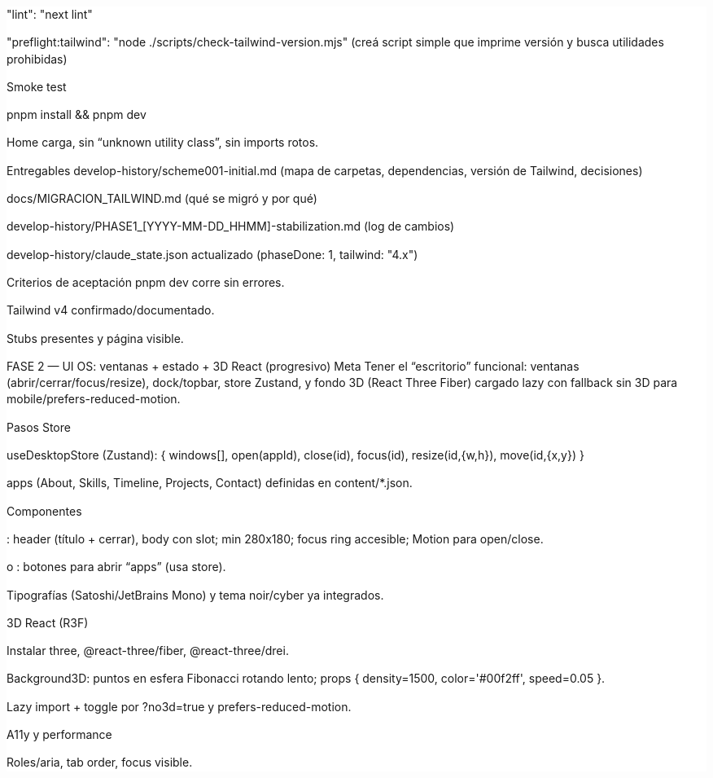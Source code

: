 "lint": "next lint"

"preflight:tailwind": "node ./scripts/check-tailwind-version.mjs" (creá script simple que imprime versión y busca utilidades prohibidas)

Smoke test

pnpm install && pnpm dev

Home carga, sin “unknown utility class”, sin imports rotos.

Entregables
develop-history/scheme001-initial.md (mapa de carpetas, dependencias, versión de Tailwind, decisiones)

docs/MIGRACION_TAILWIND.md (qué se migró y por qué)

develop-history/PHASE1_[YYYY-MM-DD_HHMM]-stabilization.md (log de cambios)

develop-history/claude_state.json actualizado (phaseDone: 1, tailwind: "4.x")

Criterios de aceptación
pnpm dev corre sin errores.

Tailwind v4 confirmado/documentado.

Stubs presentes y página visible.

FASE 2 — UI OS: ventanas + estado + 3D React (progresivo)
Meta
Tener el “escritorio” funcional: ventanas (abrir/cerrar/focus/resize), dock/topbar, store Zustand, y fondo 3D (React Three Fiber) cargado lazy con fallback sin 3D para mobile/prefers-reduced-motion.

Pasos
Store

useDesktopStore (Zustand): { windows[], open(appId), close(id), focus(id), resize(id,{w,h}), move(id,{x,y}) }

apps (About, Skills, Timeline, Projects, Contact) definidas en content/*.json.

Componentes

<Window/>: header (título + cerrar), body con slot; min 280x180; focus ring accesible; Motion para open/close.

<Dock/> o <Topbar/>: botones para abrir “apps” (usa store).

Tipografías (Satoshi/JetBrains Mono) y tema noir/cyber ya integrados.

3D React (R3F)

Instalar three, @react-three/fiber, @react-three/drei.

Background3D: puntos en esfera Fibonacci rotando lento; props { density=1500, color='#00f2ff', speed=0.05 }.

Lazy import + toggle por ?no3d=true y prefers-reduced-motion.

A11y y performance

Roles/aria, tab order, focus visible.
